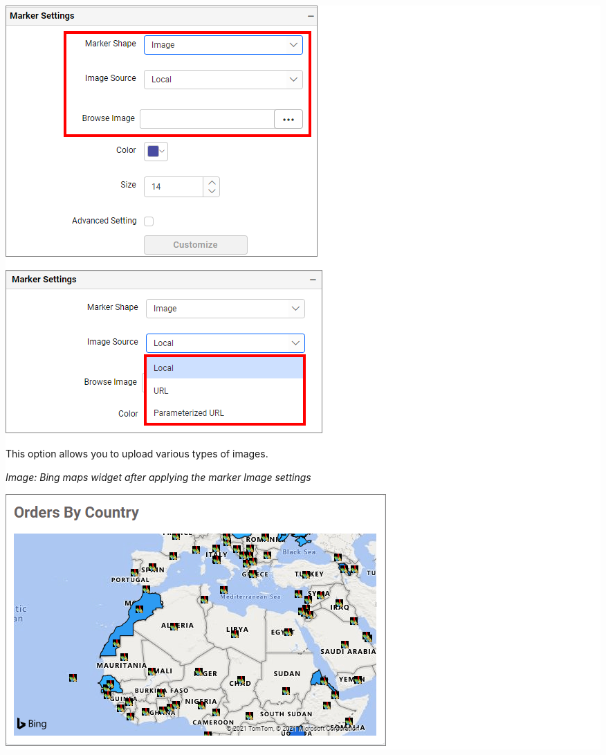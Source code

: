 ![Image settings](/static/assets/visualizing-data/visualization-widgets/images/bing-maps/image-settings.png)

![Image source](/static/assets/visualizing-data/visualization-widgets/images/bing-maps/image-source-option.png)

This option allows you to upload various types of images.

*Image: Bing maps widget after applying the marker Image settings*

![Image customized bing maps](/static/assets/visualizing-data/visualization-widgets/images/bing-maps/image-source.png)
